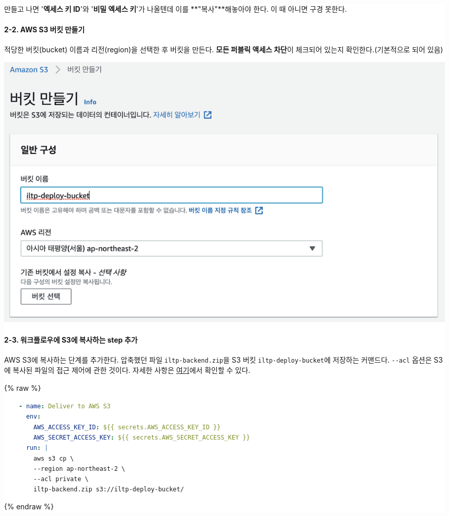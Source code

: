 만들고 나면 '**엑세스 키 ID**'와 '**비밀 엑세스 키**'가 나올텐데 이를 **"복사"**해놓아야 한다. 이 때 아니면 구경 못한다.

#### 2-2. AWS S3 버킷 만들기

적당한 버킷(bucket) 이름과 리전(region)을 선택한 후 버킷을 만든다. **모든 퍼블릭 액세스 차단**이 체크되어 있는지 확인한다.(기본적으로 되어 있음)

![AWS S3 버킷 만들기](/assets/images/dev/aws-s3-create-bucket.png)

#### 2-3. 워크플로우에 S3에 복사하는 step 추가

AWS S3에 복사하는 단계를 추가한다. 압축했던 파일 `iltp-backend.zip`을 S3 버킷 `iltp-deploy-bucket`에 저장하는 커맨드다. `--acl` 옵션은 S3에 복사된 파일의 접근 제어에 관한 것이다. 자세한 사항은 [여기](https://docs.aws.amazon.com/ko_kr/cli/latest/userguide/cli-services-s3-commands.html#using-s3-commands-managing-objects-param)에서 확인할 수 있다.

{% raw %}
```yaml
    - name: Deliver to AWS S3
      env:
        AWS_ACCESS_KEY_ID: ${{ secrets.AWS_ACCESS_KEY_ID }}
        AWS_SECRET_ACCESS_KEY: ${{ secrets.AWS_SECRET_ACCESS_KEY }}
      run: |
        aws s3 cp \
        --region ap-northeast-2 \
        --acl private \
        iltp-backend.zip s3://iltp-deploy-bucket/
```
{% endraw %}
